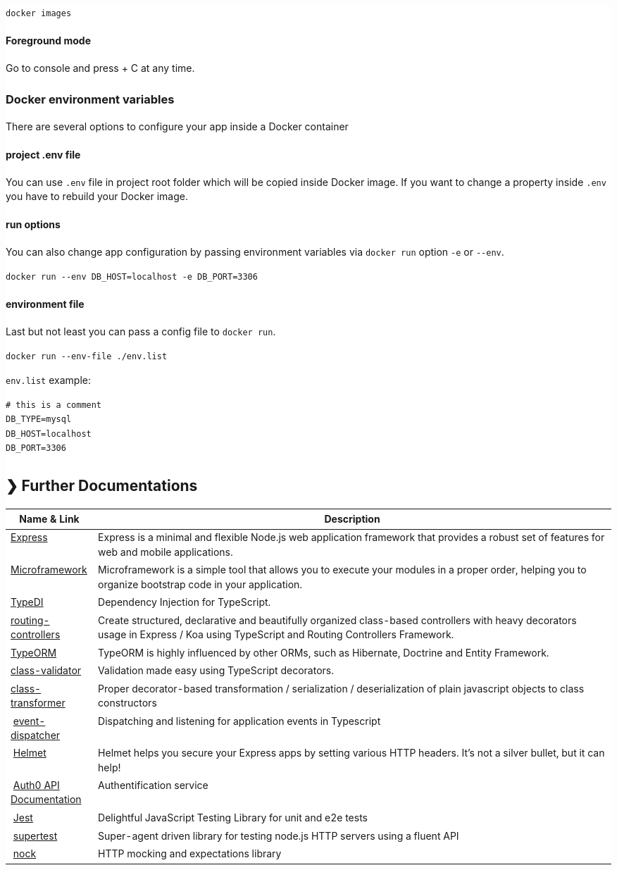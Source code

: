 ```shell
docker images
```

#### Foreground mode

Go to console and press <CTRL> + C at any time.

### Docker environment variables

There are several options to configure your app inside a Docker container

#### project .env file

You can use `.env` file in project root folder which will be copied inside Docker image. If you want to change a property inside `.env` you have to rebuild your Docker image.

#### run options

You can also change app configuration by passing environment variables via `docker run` option `-e` or `--env`.

```shell
docker run --env DB_HOST=localhost -e DB_PORT=3306
```

#### environment file

Last but not least you can pass a config file to `docker run`.

```shell
docker run --env-file ./env.list
```

`env.list` example:

```
# this is a comment
DB_TYPE=mysql
DB_HOST=localhost
DB_PORT=3306
```

## ❯ Further Documentations

| Name & Link                       | Description                       |
| --------------------------------- | --------------------------------- |
| [Express](https://expressjs.com/) | Express is a minimal and flexible Node.js web application framework that provides a robust set of features for web and mobile applications. |
| [Microframework](https://github.com/pleerock/microframework) | Microframework is a simple tool that allows you to execute your modules in a proper order, helping you to organize bootstrap code in your application. |
| [TypeDI](https://github.com/pleerock/typedi) | Dependency Injection for TypeScript. |
| [routing-controllers](https://github.com/pleerock/routing-controllers) | Create structured, declarative and beautifully organized class-based controllers with heavy decorators usage in Express / Koa using TypeScript and Routing Controllers Framework. |
| [TypeORM](http://typeorm.io/#/) | TypeORM is highly influenced by other ORMs, such as Hibernate, Doctrine and Entity Framework. |
| [class-validator](https://github.com/pleerock/class-validator) | Validation made easy using TypeScript decorators. |
| [class-transformer](https://github.com/pleerock/class-transformer) | Proper decorator-based transformation / serialization / deserialization of plain javascript objects to class constructors |
| [event-dispatcher](https://github.com/pleerock/event-dispatch) | Dispatching and listening for application events in Typescript |
| [Helmet](https://helmetjs.github.io/) | Helmet helps you secure your Express apps by setting various HTTP headers. It’s not a silver bullet, but it can help! |
| [Auth0 API Documentation](https://auth0.com/docs/api/management/v2) | Authentification service |
| [Jest](http://facebook.github.io/jest/) | Delightful JavaScript Testing Library for unit and e2e tests |
| [supertest](https://github.com/visionmedia/supertest) | Super-agent driven library for testing node.js HTTP servers using a fluent API |
| [nock](https://github.com/node-nock/nock) | HTTP mocking and expectations library |